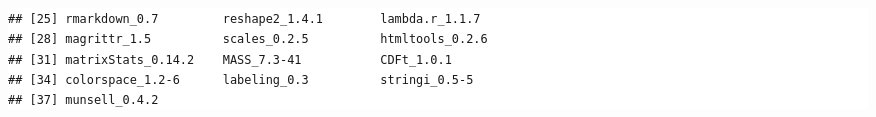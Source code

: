 ```
## [25] rmarkdown_0.7         reshape2_1.4.1        lambda.r_1.1.7       
## [28] magrittr_1.5          scales_0.2.5          htmltools_0.2.6      
## [31] matrixStats_0.14.2    MASS_7.3-41           CDFt_1.0.1           
## [34] colorspace_1.2-6      labeling_0.3          stringi_0.5-5        
## [37] munsell_0.4.2
```
